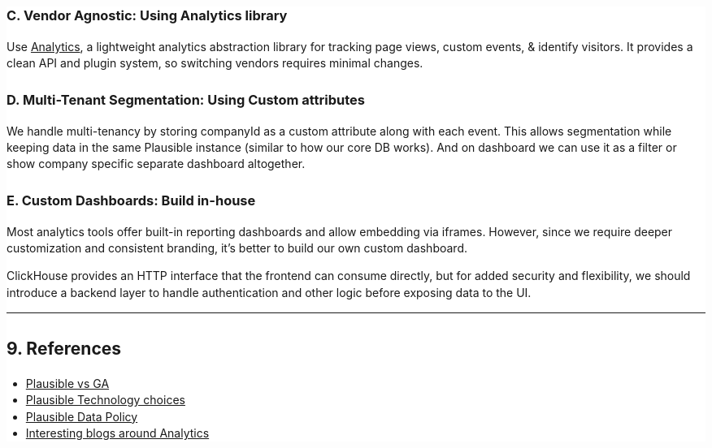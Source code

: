 ### C. Vendor Agnostic: Using Analytics library

Use [Analytics](https://www.npmjs.com/package/analytics), a lightweight analytics abstraction library for tracking page views, custom events, & identify visitors. It provides a clean API and plugin system, so switching vendors requires minimal changes.

### D. Multi-Tenant Segmentation: Using Custom attributes

We handle multi-tenancy by storing companyId as a custom attribute along with each event. This allows segmentation while keeping data in the same Plausible instance (similar to how our core DB works). And on dashboard we can use it as a filter or show company specific separate dashboard altogether.

### E. Custom Dashboards: Build in-house

Most analytics tools offer built-in reporting dashboards and allow embedding via iframes. However, since we require deeper customization and consistent branding, it’s better to build our own custom dashboard.

ClickHouse provides an HTTP interface that the frontend can consume directly, but for added security and flexibility, we should introduce a backend layer to handle authentication and other logic before exposing data to the UI.

---

## 9. References

- [Plausible vs GA](https://plausible.io/vs-google-analytics)
- [Plausible Technology choices](https://plausible.io/blog/technology-choices)
- [Plausible Data Policy](https://plausible.io/data-policy)
- [Interesting blogs around Analytics](https://plausible.io/blog)
